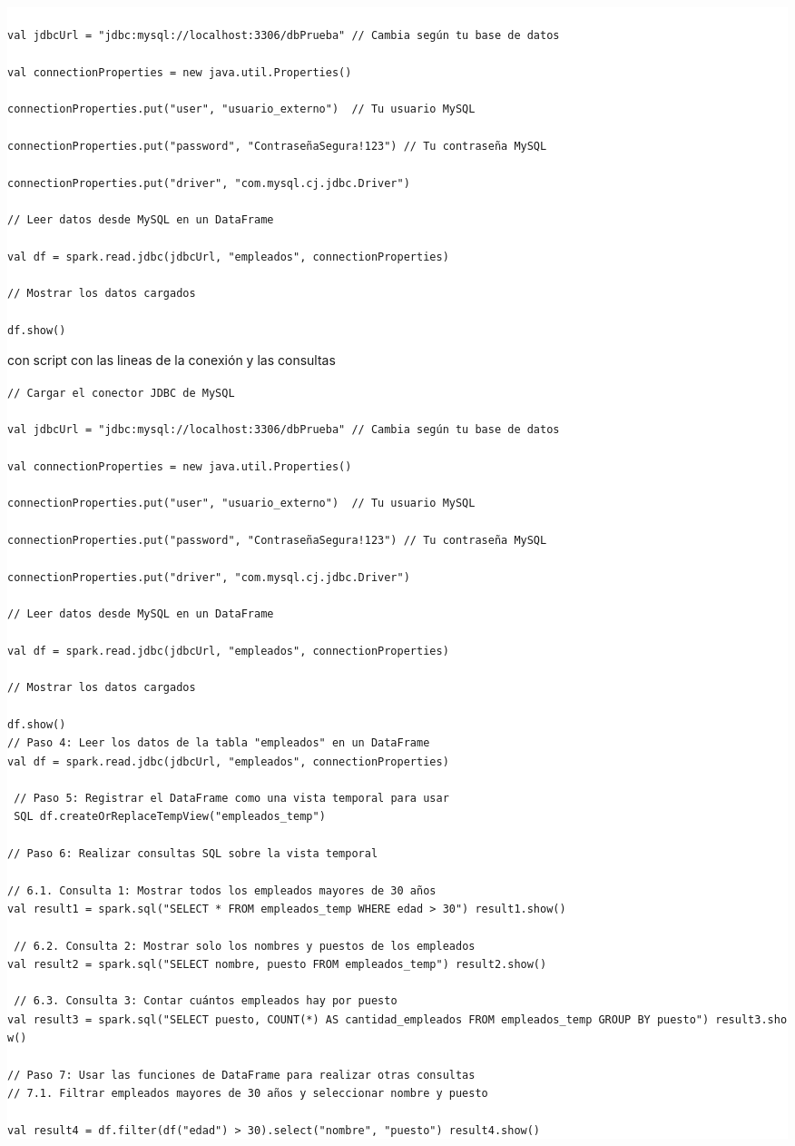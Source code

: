 ```

val jdbcUrl = "jdbc:mysql://localhost:3306/dbPrueba" // Cambia según tu base de datos 

val connectionProperties = new java.util.Properties() 

connectionProperties.put("user", "usuario_externo")  // Tu usuario MySQL 

connectionProperties.put("password", "ContraseñaSegura!123") // Tu contraseña MySQL 

connectionProperties.put("driver", "com.mysql.cj.jdbc.Driver") 

// Leer datos desde MySQL en un DataFrame 

val df = spark.read.jdbc(jdbcUrl, "empleados", connectionProperties) 

// Mostrar los datos cargados 

df.show()
```
con script con las lineas de la conexión y las consultas
```
// Cargar el conector JDBC de MySQL 

val jdbcUrl = "jdbc:mysql://localhost:3306/dbPrueba" // Cambia según tu base de datos 

val connectionProperties = new java.util.Properties() 

connectionProperties.put("user", "usuario_externo")  // Tu usuario MySQL 

connectionProperties.put("password", "ContraseñaSegura!123") // Tu contraseña MySQL 

connectionProperties.put("driver", "com.mysql.cj.jdbc.Driver") 

// Leer datos desde MySQL en un DataFrame 

val df = spark.read.jdbc(jdbcUrl, "empleados", connectionProperties) 

// Mostrar los datos cargados 

df.show()
// Paso 4: Leer los datos de la tabla "empleados" en un DataFrame
val df = spark.read.jdbc(jdbcUrl, "empleados", connectionProperties) 

 // Paso 5: Registrar el DataFrame como una vista temporal para usar
 SQL df.createOrReplaceTempView("empleados_temp")  

// Paso 6: Realizar consultas SQL sobre la vista temporal  

// 6.1. Consulta 1: Mostrar todos los empleados mayores de 30 años
val result1 = spark.sql("SELECT * FROM empleados_temp WHERE edad > 30") result1.show() 

 // 6.2. Consulta 2: Mostrar solo los nombres y puestos de los empleados
val result2 = spark.sql("SELECT nombre, puesto FROM empleados_temp") result2.show() 

 // 6.3. Consulta 3: Contar cuántos empleados hay por puesto
val result3 = spark.sql("SELECT puesto, COUNT(*) AS cantidad_empleados FROM empleados_temp GROUP BY puesto") result3.show()  

// Paso 7: Usar las funciones de DataFrame para realizar otras consultas
// 7.1. Filtrar empleados mayores de 30 años y seleccionar nombre y puesto

val result4 = df.filter(df("edad") > 30).select("nombre", "puesto") result4.show()  

```